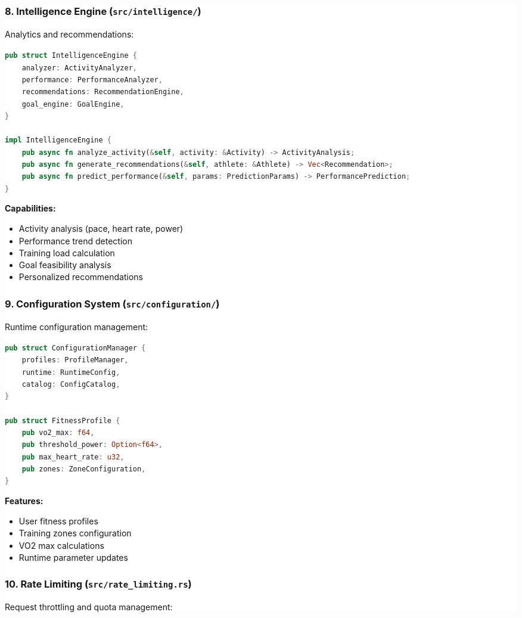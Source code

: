 ### 8. Intelligence Engine (`src/intelligence/`)

Analytics and recommendations:

```rust
pub struct IntelligenceEngine {
    analyzer: ActivityAnalyzer,
    performance: PerformanceAnalyzer,
    recommendations: RecommendationEngine,
    goal_engine: GoalEngine,
}

impl IntelligenceEngine {
    pub async fn analyze_activity(&self, activity: &Activity) -> ActivityAnalysis;
    pub async fn generate_recommendations(&self, athlete: &Athlete) -> Vec<Recommendation>;
    pub async fn predict_performance(&self, params: PredictionParams) -> PerformancePrediction;
}
```

**Capabilities:**
- Activity analysis (pace, heart rate, power)
- Performance trend detection
- Training load calculation
- Goal feasibility analysis
- Personalized recommendations

### 9. Configuration System (`src/configuration/`)

Runtime configuration management:

```rust
pub struct ConfigurationManager {
    profiles: ProfileManager,
    runtime: RuntimeConfig,
    catalog: ConfigCatalog,
}

pub struct FitnessProfile {
    pub vo2_max: f64,
    pub threshold_power: Option<f64>,
    pub max_heart_rate: u32,
    pub zones: ZoneConfiguration,
}
```

**Features:**
- User fitness profiles
- Training zones configuration
- VO2 max calculations
- Runtime parameter updates

### 10. Rate Limiting (`src/rate_limiting.rs`)

Request throttling and quota management:
